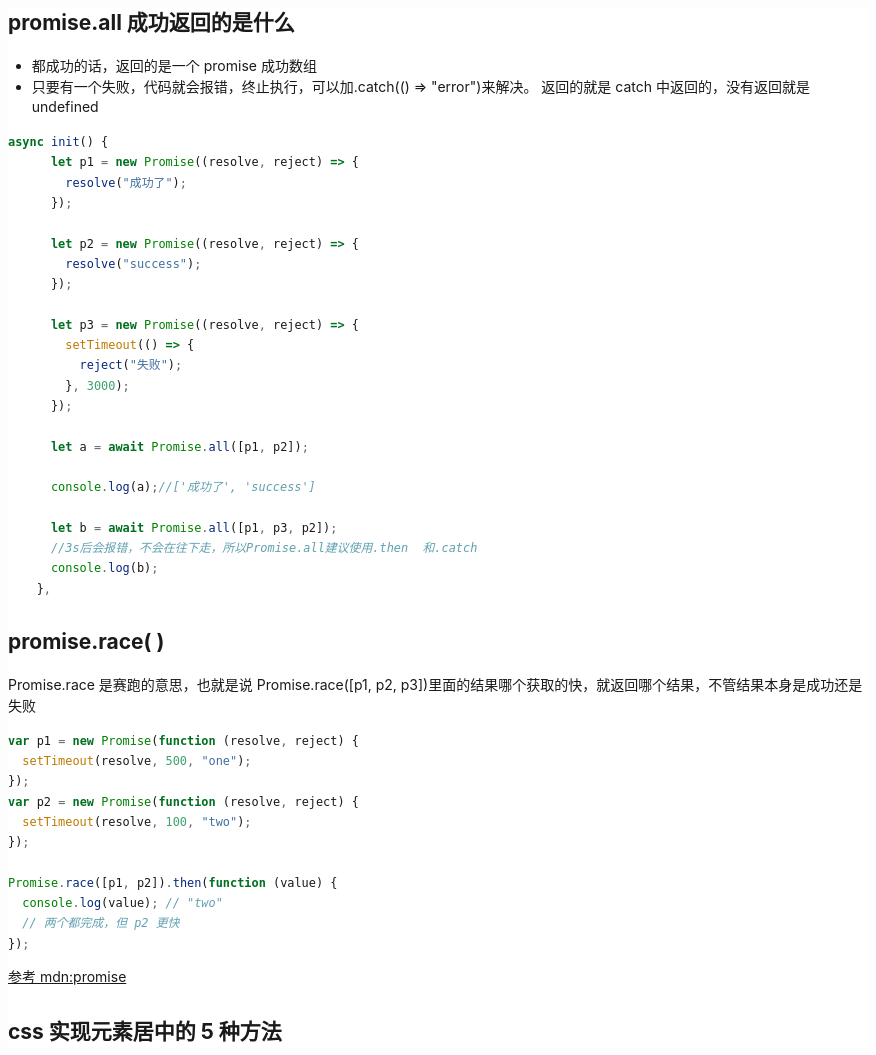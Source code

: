 ## promise.all 成功返回的是什么

- 都成功的话，返回的是一个 promise 成功数组
- 只要有一个失败，代码就会报错，终止执行，可以加.catch(() => "error")来解决。 返回的就是 catch 中返回的，没有返回就是 undefined

```js
async init() {
      let p1 = new Promise((resolve, reject) => {
        resolve("成功了");
      });

      let p2 = new Promise((resolve, reject) => {
        resolve("success");
      });

      let p3 = new Promise((resolve, reject) => {
        setTimeout(() => {
          reject("失败");
        }, 3000);
      });

      let a = await Promise.all([p1, p2]);

      console.log(a);//['成功了', 'success']

      let b = await Promise.all([p1, p3, p2]);
      //3s后会报错，不会在往下走，所以Promise.all建议使用.then  和.catch
      console.log(b);
    },
```

## promise.race( )

Promise.race 是赛跑的意思，也就是说 Promise.race([p1, p2, p3])里面的结果哪个获取的快，就返回哪个结果，不管结果本身是成功还是失败

```js
var p1 = new Promise(function (resolve, reject) {
  setTimeout(resolve, 500, "one");
});
var p2 = new Promise(function (resolve, reject) {
  setTimeout(resolve, 100, "two");
});

Promise.race([p1, p2]).then(function (value) {
  console.log(value); // "two"
  // 两个都完成，但 p2 更快
});
```

[参考 mdn:promise](https://developer.mozilla.org/zh-CN/docs/Web/JavaScript/Reference/Global_Objects/Promise/race)

## css 实现元素居中的 5 种方法

